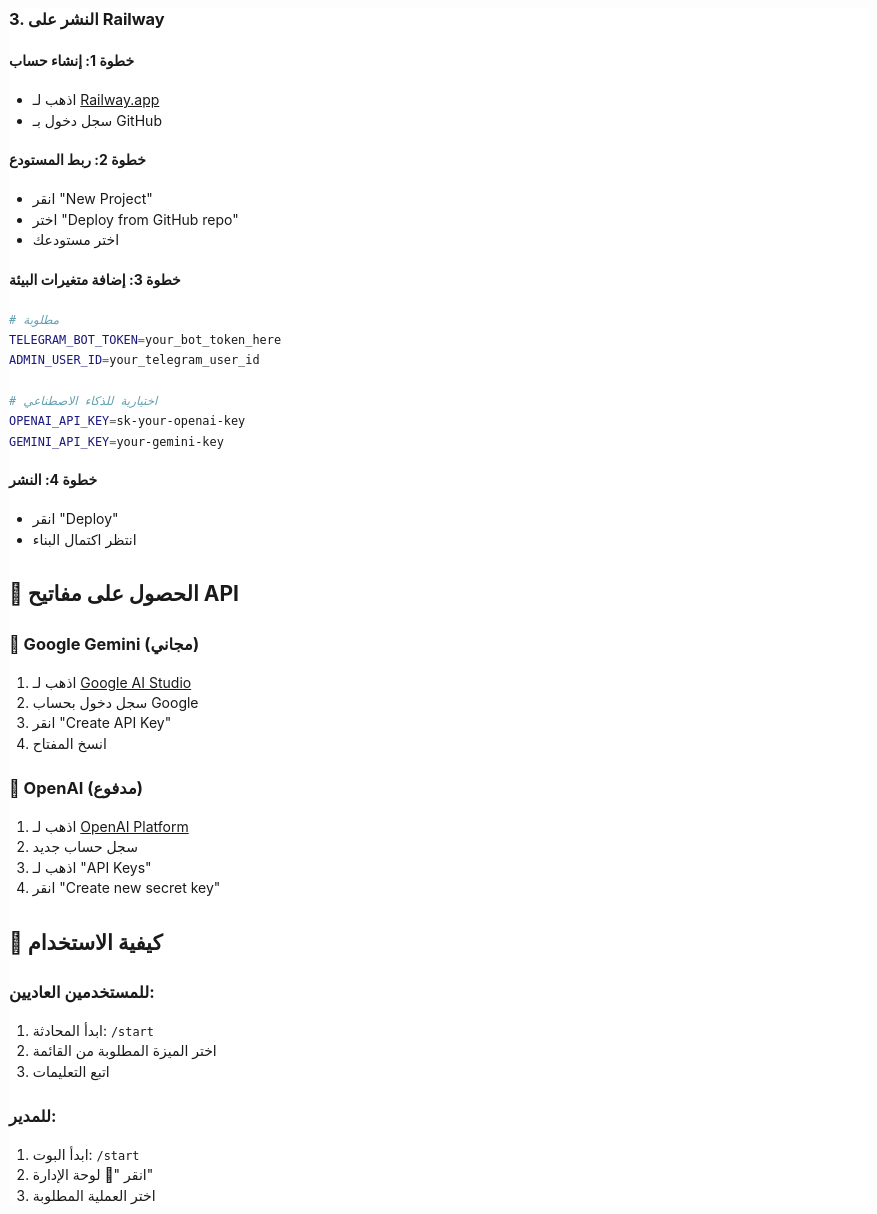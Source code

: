 ### **3. النشر على Railway**

#### **خطوة 1: إنشاء حساب**
- اذهب لـ [Railway.app](https://railway.app)
- سجل دخول بـ GitHub

#### **خطوة 2: ربط المستودع**
- انقر "New Project"
- اختر "Deploy from GitHub repo"
- اختر مستودعك

#### **خطوة 3: إضافة متغيرات البيئة**
```bash
# مطلوبة
TELEGRAM_BOT_TOKEN=your_bot_token_here
ADMIN_USER_ID=your_telegram_user_id

# اختيارية للذكاء الاصطناعي
OPENAI_API_KEY=sk-your-openai-key
GEMINI_API_KEY=your-gemini-key
```

#### **خطوة 4: النشر**
- انقر "Deploy"
- انتظر اكتمال البناء

## 🔧 **الحصول على مفاتيح API**

### **🔮 Google Gemini (مجاني)**
1. اذهب لـ [Google AI Studio](https://makersuite.google.com/app/apikey)
2. سجل دخول بحساب Google
3. انقر "Create API Key"
4. انسخ المفتاح

### **🤖 OpenAI (مدفوع)**
1. اذهب لـ [OpenAI Platform](https://platform.openai.com)
2. سجل حساب جديد
3. اذهب لـ "API Keys"
4. انقر "Create new secret key"

## 📱 **كيفية الاستخدام**

### **للمستخدمين العاديين:**
1. ابدأ المحادثة: `/start`
2. اختر الميزة المطلوبة من القائمة
3. اتبع التعليمات

### **للمدير:**
1. ابدأ البوت: `/start`
2. انقر "👑 لوحة الإدارة"
3. اختر العملية المطلوبة
